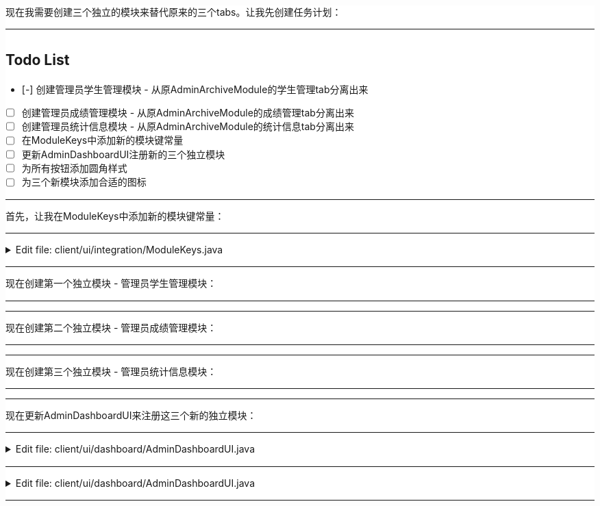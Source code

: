 现在我需要创建三个独立的模块来替代原来的三个tabs。让我先创建任务计划：


---

## Todo List

- [-] 创建管理员学生管理模块 - 从原AdminArchiveModule的学生管理tab分离出来
- [ ] 创建管理员成绩管理模块 - 从原AdminArchiveModule的成绩管理tab分离出来
- [ ] 创建管理员统计信息模块 - 从原AdminArchiveModule的统计信息tab分离出来
- [ ] 在ModuleKeys中添加新的模块键常量
- [ ] 更新AdminDashboardUI注册新的三个独立模块
- [ ] 为所有按钮添加圆角样式
- [ ] 为三个新模块添加合适的图标

---

首先，让我在ModuleKeys中添加新的模块键常量：


---

<details><summary>Edit file: client/ui/integration/ModuleKeys.java</summary></details>

---

现在创建第一个独立模块 - 管理员学生管理模块：


---



---

现在创建第二个独立模块 - 管理员成绩管理模块：


---



---

现在创建第三个独立模块 - 管理员统计信息模块：


---



---

现在更新AdminDashboardUI来注册这三个新的独立模块：


---

<details><summary>Edit file: client/ui/dashboard/AdminDashboardUI.java</summary></details>

---

<details><summary>Edit file: client/ui/dashboard/AdminDashboardUI.java</summary></details>

---